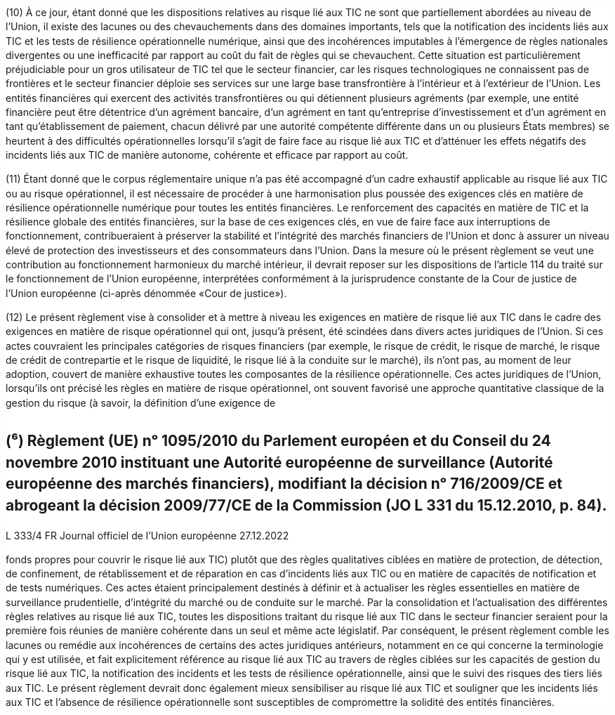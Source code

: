(10) À ce jour, étant donné que les dispositions relatives au risque lié aux TIC ne sont que partiellement abordées au niveau de l’Union, il existe des lacunes ou des chevauchements dans des domaines importants, tels que la notification des incidents liés aux TIC et les tests de résilience opérationnelle numérique, ainsi que des incohérences imputables à l’émergence de règles nationales divergentes ou une inefficacité par rapport au coût du fait de règles qui se chevauchent. Cette situation est particulièrement préjudiciable pour un gros utilisateur de TIC tel que le secteur financier, car les risques technologiques ne connaissent pas de frontières et le secteur financier déploie ses services sur une large base transfrontière à l’intérieur et à l’extérieur de l’Union. Les entités financières qui exercent des activités transfrontières ou qui détiennent plusieurs agréments (par exemple, une entité financière peut être détentrice d’un agrément bancaire, d’un agrément en tant qu’entreprise d’investissement et d’un agrément en tant qu’établissement de paiement, chacun délivré par une autorité compétente différente dans un ou plusieurs États membres) se heurtent à des difficultés opérationnelles lorsqu’il s’agit de faire face au risque lié aux TIC et d’atténuer les effets négatifs des incidents liés aux TIC de manière autonome, cohérente et efficace par rapport au coût.

(11) Étant donné que le corpus réglementaire unique n’a pas été accompagné d’un cadre exhaustif applicable au risque lié aux TIC ou au risque opérationnel, il est nécessaire de procéder à une harmonisation plus poussée des exigences clés en matière de résilience opérationnelle numérique pour toutes les entités financières. Le renforcement des capacités en matière de TIC et la résilience globale des entités financières, sur la base de ces exigences clés, en vue de faire face aux interruptions de fonctionnement, contribueraient à préserver la stabilité et l’intégrité des marchés financiers de l’Union et donc à assurer un niveau élevé de protection des investisseurs et des consommateurs dans l’Union. Dans la mesure où le présent règlement se veut une contribution au fonctionnement harmonieux du marché intérieur, il devrait reposer sur les dispositions de l’article 114 du traité sur le fonctionnement de l’Union européenne, interprétées conformément à la jurisprudence constante de la Cour de justice de l’Union européenne (ci-après dénommée «Cour de justice»).

(12) Le présent règlement vise à consolider et à mettre à niveau les exigences en matière de risque lié aux TIC dans le cadre des exigences en matière de risque opérationnel qui ont, jusqu’à présent, été scindées dans divers actes juridiques de l’Union. Si ces actes couvraient les principales catégories de risques financiers (par exemple, le risque de crédit, le risque de marché, le risque de crédit de contrepartie et le risque de liquidité, le risque lié à la conduite sur le marché), ils n’ont pas, au moment de leur adoption, couvert de manière exhaustive toutes les composantes de la résilience opérationnelle. Ces actes juridiques de l’Union, lorsqu’ils ont précisé les règles en matière de risque opérationnel, ont souvent favorisé une approche quantitative classique de la gestion du risque (à savoir, la définition d’une exigence de

(⁶) Règlement (UE) nᵒ 1095/2010 du Parlement européen et du Conseil du 24 novembre 2010 instituant une Autorité européenne de surveillance (Autorité européenne des marchés financiers), modifiant la décision nᵒ 716/2009/CE et abrogeant la décision 2009/77/CE de la Commission (JO L 331 du 15.12.2010, p. 84).
---
L 333/4 FR Journal officiel de l’Union européenne 27.12.2022

fonds propres pour couvrir le risque lié aux TIC) plutôt que des règles qualitatives ciblées en matière de protection, de détection, de confinement, de rétablissement et de réparation en cas d’incidents liés aux TIC ou en matière de capacités de notification et de tests numériques. Ces actes étaient principalement destinés à définir et à actualiser les règles essentielles en matière de surveillance prudentielle, d’intégrité du marché ou de conduite sur le marché. Par la consolidation et l’actualisation des différentes règles relatives au risque lié aux TIC, toutes les dispositions traitant du risque lié aux TIC dans le secteur financier seraient pour la première fois réunies de manière cohérente dans un seul et même acte législatif. Par conséquent, le présent règlement comble les lacunes ou remédie aux incohérences de certains des actes juridiques antérieurs, notamment en ce qui concerne la terminologie qui y est utilisée, et fait explicitement référence au risque lié aux TIC au travers de règles ciblées sur les capacités de gestion du risque lié aux TIC, la notification des incidents et les tests de résilience opérationnelle, ainsi que le suivi des risques des tiers liés aux TIC. Le présent règlement devrait donc également mieux sensibiliser au risque lié aux TIC et souligner que les incidents liés aux TIC et l’absence de résilience opérationnelle sont susceptibles de compromettre la solidité des entités financières.
